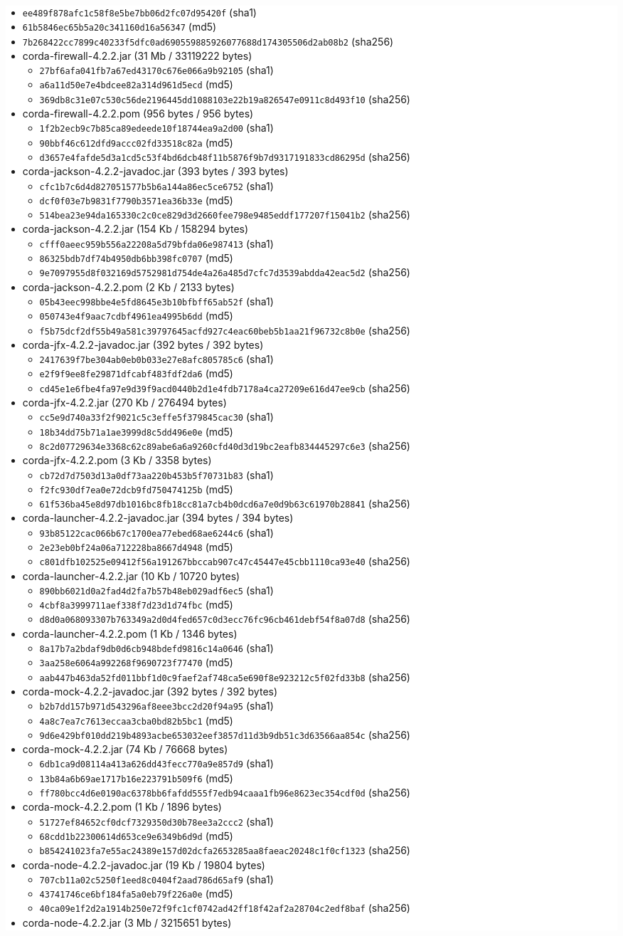   * `ee489f878afc1c58f8e5be7bb06d2fc07d95420f` (sha1)
  * `61b5846ec65b5a20c341160d16a56347` (md5)
  * `7b268422cc7899c40233f5dfc0ad690559885926077688d174305506d2ab08b2` (sha256)
* corda-firewall-4.2.2.jar (31 Mb / 33119222 bytes)
  * `27bf6afa041fb7a67ed43170c676e066a9b92105` (sha1)
  * `a6a11d50e7e4bdcee82a314d961d5ecd` (md5)
  * `369db8c31e07c530c56de2196445dd1088103e22b19a826547e0911c8d493f10` (sha256)
* corda-firewall-4.2.2.pom (956 bytes / 956 bytes)
  * `1f2b2ecb9c7b85ca89edeede10f18744ea9a2d00` (sha1)
  * `90bbf46c612dfd9accc02fd33518c82a` (md5)
  * `d3657e4fafde5d3a1cd5c53f4bd6dcb48f11b5876f9b7d9317191833cd86295d` (sha256)
* corda-jackson-4.2.2-javadoc.jar (393 bytes / 393 bytes)
  * `cfc1b7c6d4d827051577b5b6a144a86ec5ce6752` (sha1)
  * `dcf0f03e7b9831f7790b3571ea36b33e` (md5)
  * `514bea23e94da165330c2c0ce829d3d2660fee798e9485eddf177207f15041b2` (sha256)
* corda-jackson-4.2.2.jar (154 Kb / 158294 bytes)
  * `cfff0aeec959b556a22208a5d79bfda06e987413` (sha1)
  * `86325bdb7df74b4950db6bb398fc0707` (md5)
  * `9e7097955d8f032169d5752981d754de4a26a485d7cfc7d3539abdda42eac5d2` (sha256)
* corda-jackson-4.2.2.pom (2 Kb / 2133 bytes)
  * `05b43eec998bbe4e5fd8645e3b10bfbff65ab52f` (sha1)
  * `050743e4f9aac7cdbf4961ea4995b6dd` (md5)
  * `f5b75dcf2df55b49a581c39797645acfd927c4eac60beb5b1aa21f96732c8b0e` (sha256)
* corda-jfx-4.2.2-javadoc.jar (392 bytes / 392 bytes)
  * `2417639f7be304ab0eb0b033e27e8afc805785c6` (sha1)
  * `e2f9f9ee8fe29871dfcabf483fdf2da6` (md5)
  * `cd45e1e6fbe4fa97e9d39f9acd0440b2d1e4fdb7178a4ca27209e616d47ee9cb` (sha256)
* corda-jfx-4.2.2.jar (270 Kb / 276494 bytes)
  * `cc5e9d740a33f2f9021c5c3effe5f379845cac30` (sha1)
  * `18b34dd75b71a1ae3999d8c5dd496e0e` (md5)
  * `8c2d07729634e3368c62c89abe6a6a9260cfd40d3d19bc2eafb834445297c6e3` (sha256)
* corda-jfx-4.2.2.pom (3 Kb / 3358 bytes)
  * `cb72d7d7503d13a0df73aa220b453b5f70731b83` (sha1)
  * `f2fc930df7ea0e72dcb9fd750474125b` (md5)
  * `61f536ba45e8d97db1016bc8fb18cc81a7cb4b0dcd6a7e0d9b63c61970b28841` (sha256)
* corda-launcher-4.2.2-javadoc.jar (394 bytes / 394 bytes)
  * `93b85122cac066b67c1700ea77ebed68ae6244c6` (sha1)
  * `2e23eb0bf24a06a712228ba8667d4948` (md5)
  * `c801dfb102525e09412f56a191267bbccab907c47c45447e45cbb1110ca93e40` (sha256)
* corda-launcher-4.2.2.jar (10 Kb / 10720 bytes)
  * `890bb6021d0a2fad4d2fa7b57b48eb029adf6ec5` (sha1)
  * `4cbf8a3999711aef338f7d23d1d74fbc` (md5)
  * `d8d0a068093307b763349a2d0d4fed657c0d3ecc76fc96cb461debf54f8a07d8` (sha256)
* corda-launcher-4.2.2.pom (1 Kb / 1346 bytes)
  * `8a17b7a2bdaf9db0d6cb948bdefd9816c14a0646` (sha1)
  * `3aa258e6064a992268f9690723f77470` (md5)
  * `aab447b463da52fd011bbf1d0c9faef2af748ca5e690f8e923212c5f02fd33b8` (sha256)
* corda-mock-4.2.2-javadoc.jar (392 bytes / 392 bytes)
  * `b2b7dd157b971d543296af8eee3bcc2d20f94a95` (sha1)
  * `4a8c7ea7c7613eccaa3cba0bd82b5bc1` (md5)
  * `9d6e429bf010dd219b4893acbe653032eef3857d11d3b9db51c3d63566aa854c` (sha256)
* corda-mock-4.2.2.jar (74 Kb / 76668 bytes)
  * `6db1ca9d08114a413a626dd43fecc770a9e857d9` (sha1)
  * `13b84a6b69ae1717b16e223791b509f6` (md5)
  * `ff780bcc4d6e0190ac6378bb6fafdd555f7edb94caaa1fb96e8623ec354cdf0d` (sha256)
* corda-mock-4.2.2.pom (1 Kb / 1896 bytes)
  * `51727ef84652cf0dcf7329350d30b78ee3a2ccc2` (sha1)
  * `68cdd1b22300614d653ce9e6349b6d9d` (md5)
  * `b854241023fa7e55ac24389e157d02dcfa2653285aa8faeac20248c1f0cf1323` (sha256)
* corda-node-4.2.2-javadoc.jar (19 Kb / 19804 bytes)
  * `707cb11a02c5250f1eed8c0404f2aad786d65af9` (sha1)
  * `43741746ce6bf184fa5a0eb79f226a0e` (md5)
  * `40ca09e1f2d2a1914b250e72f9fc1cf0742ad42ff18f42af2a28704c2edf8baf` (sha256)
* corda-node-4.2.2.jar (3 Mb / 3215651 bytes)